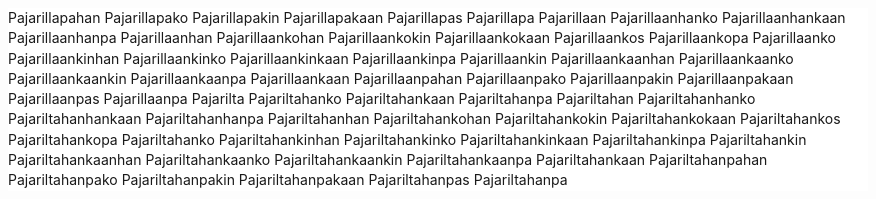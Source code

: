 Pajarillapahan
Pajarillapako
Pajarillapakin
Pajarillapakaan
Pajarillapas
Pajarillapa
Pajarillaan
Pajarillaanhanko
Pajarillaanhankaan
Pajarillaanhanpa
Pajarillaanhan
Pajarillaankohan
Pajarillaankokin
Pajarillaankokaan
Pajarillaankos
Pajarillaankopa
Pajarillaanko
Pajarillaankinhan
Pajarillaankinko
Pajarillaankinkaan
Pajarillaankinpa
Pajarillaankin
Pajarillaankaanhan
Pajarillaankaanko
Pajarillaankaankin
Pajarillaankaanpa
Pajarillaankaan
Pajarillaanpahan
Pajarillaanpako
Pajarillaanpakin
Pajarillaanpakaan
Pajarillaanpas
Pajarillaanpa
Pajarilta
Pajariltahanko
Pajariltahankaan
Pajariltahanpa
Pajariltahan
Pajariltahanhanko
Pajariltahanhankaan
Pajariltahanhanpa
Pajariltahanhan
Pajariltahankohan
Pajariltahankokin
Pajariltahankokaan
Pajariltahankos
Pajariltahankopa
Pajariltahanko
Pajariltahankinhan
Pajariltahankinko
Pajariltahankinkaan
Pajariltahankinpa
Pajariltahankin
Pajariltahankaanhan
Pajariltahankaanko
Pajariltahankaankin
Pajariltahankaanpa
Pajariltahankaan
Pajariltahanpahan
Pajariltahanpako
Pajariltahanpakin
Pajariltahanpakaan
Pajariltahanpas
Pajariltahanpa